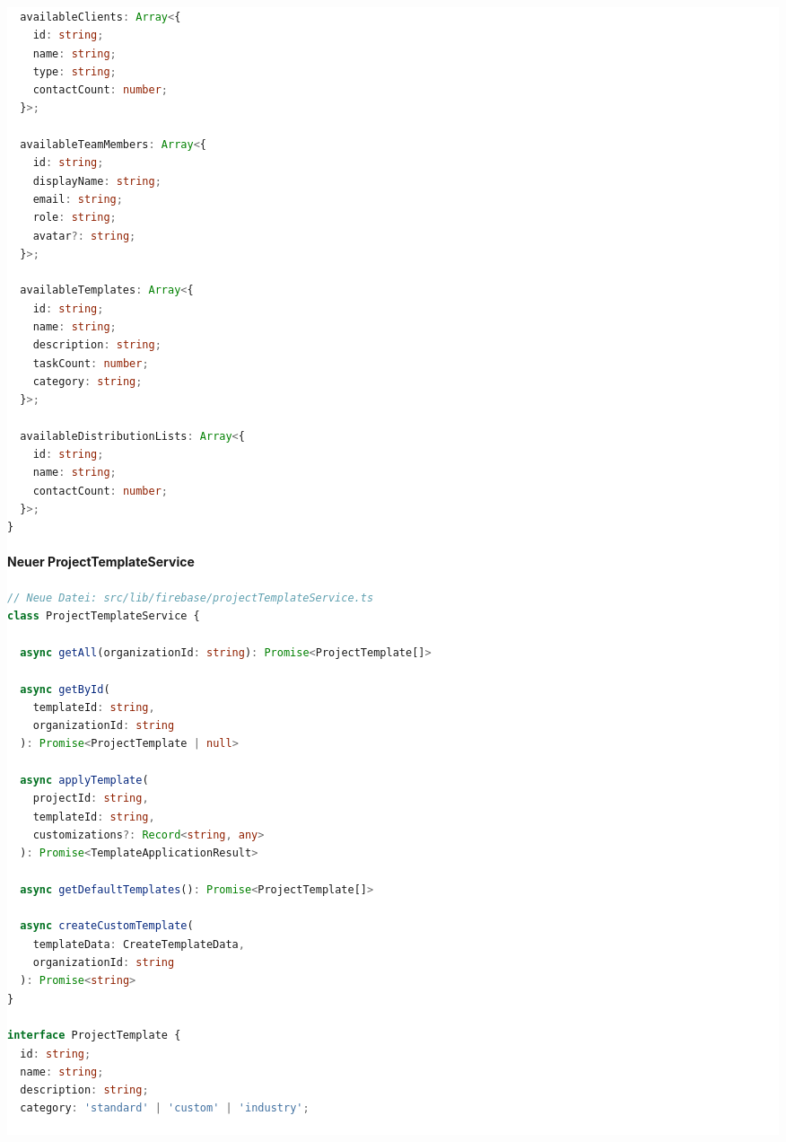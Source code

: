 ```typescript
  availableClients: Array<{
    id: string;
    name: string;
    type: string;
    contactCount: number;
  }>;
  
  availableTeamMembers: Array<{
    id: string;
    displayName: string;
    email: string;
    role: string;
    avatar?: string;
  }>;
  
  availableTemplates: Array<{
    id: string;
    name: string;
    description: string;
    taskCount: number;
    category: string;
  }>;
  
  availableDistributionLists: Array<{
    id: string;
    name: string;
    contactCount: number;
  }>;
}
```

#### Neuer ProjectTemplateService
```typescript
// Neue Datei: src/lib/firebase/projectTemplateService.ts
class ProjectTemplateService {
  
  async getAll(organizationId: string): Promise<ProjectTemplate[]>
  
  async getById(
    templateId: string, 
    organizationId: string
  ): Promise<ProjectTemplate | null>
  
  async applyTemplate(
    projectId: string,
    templateId: string,
    customizations?: Record<string, any>
  ): Promise<TemplateApplicationResult>
  
  async getDefaultTemplates(): Promise<ProjectTemplate[]>
  
  async createCustomTemplate(
    templateData: CreateTemplateData,
    organizationId: string
  ): Promise<string>
}

interface ProjectTemplate {
  id: string;
  name: string;
  description: string;
  category: 'standard' | 'custom' | 'industry';
  
```
